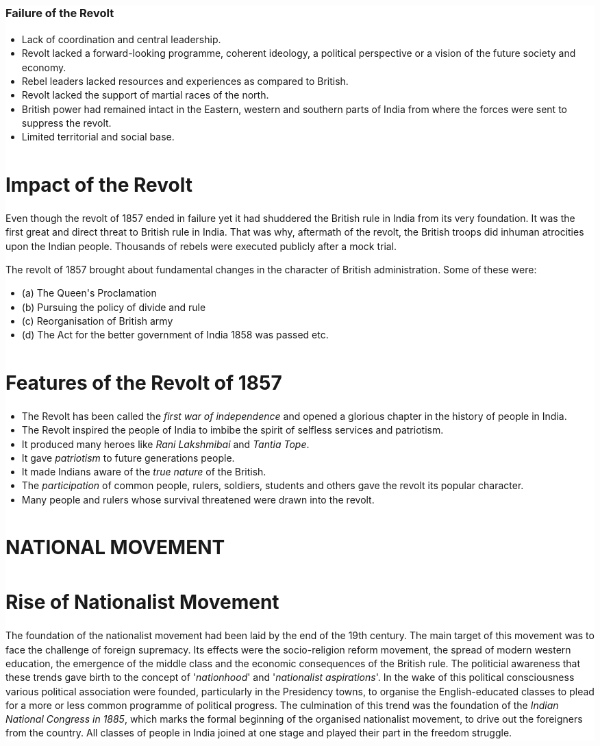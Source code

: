 ### **Failure of the Revolt**

- Lack of coordination and central leadership.
- Revolt lacked a forward-looking programme, coherent ideology, a political perspective or a vision of the future society and economy.
- Rebel leaders lacked resources and experiences as compared to British.
- Revolt lacked the support of martial races of the north.
- British power had remained intact in the Eastern, western and southern parts of India from where the forces were sent to suppress the revolt.
- Limited territorial and social base.

# **Impact of the Revolt**

Even though the revolt of 1857 ended in failure yet it had shuddered the British rule in India from its very foundation. It was the first great and direct threat to British rule in India. That was why, aftermath of the revolt, the British troops did inhuman atrocities upon the Indian people. Thousands of rebels were executed publicly after a mock trial.

The revolt of 1857 brought about fundamental changes in the character of British administration. Some of these were:

- (a) The Queen's Proclamation
- (b) Pursuing the policy of divide and rule
- (c) Reorganisation of British army
- (d) The Act for the better government of India 1858 was passed etc.

# **Features of the Revolt of 1857**

- The Revolt has been called the *first war of independence*  and opened a glorious chapter in the history of people in India.
- The Revolt inspired the people of India to imbibe the spirit of selfless services and patriotism.
- It produced many heroes like *Rani Lakshmibai* and *Tantia Tope*.
- It gave *patriotism* to future generations people.
- It made Indians aware of the *true nature* of the British.
- The *participation* of common people, rulers, soldiers, students and others gave the revolt its popular character.
- Many people and rulers whose survival threatened were drawn into the revolt.

# **NATIONAL MOVEMENT**

# **Rise of Nationalist Movement**

The foundation of the nationalist movement had been laid by the end of the 19th century. The main target of this movement was to face the challenge of foreign supremacy. Its effects were the socio-religion reform movement, the spread of modern western education, the emergence of the middle class and the economic consequences of the British rule. The politicial awareness that these trends gave birth to the concept of '*nationhood*' and '*nationalist aspirations*'. In the wake of this political consciousness various political association were founded, particularly in the Presidency towns, to organise the English-educated classes to plead for a more or less common programme of political progress. The culmination of this trend was the foundation of the *Indian National Congress in 1885*, which marks the formal beginning of the organised nationalist movement, to drive out the foreigners from the country. All classes of people in India joined at one stage and played their part in the freedom struggle.
